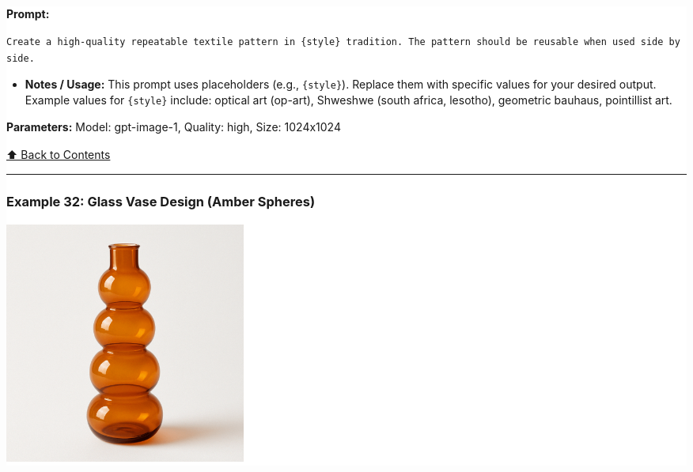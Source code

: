 **Prompt:**
```
Create a high-quality repeatable textile pattern in {style} tradition. The pattern should be reusable when used side by side.
```
* **Notes / Usage:** This prompt uses placeholders (e.g., `{style}`). Replace them with specific values for your desired output. Example values for `{style}` include: optical art (op-art), Shweshwe (south africa, lesotho), geometric bauhaus, pointillist art.

**Parameters:** Model: gpt-image-1, Quality: high, Size: 1024x1024

[⬆️ Back to Contents](#contents-toc)

---

<a id="example-32"></a>
### Example 32: Glass Vase Design (Amber Spheres)


<img src="./examples/vase.png" width="300" alt="Glass Vase Design (Amber Spheres)">
